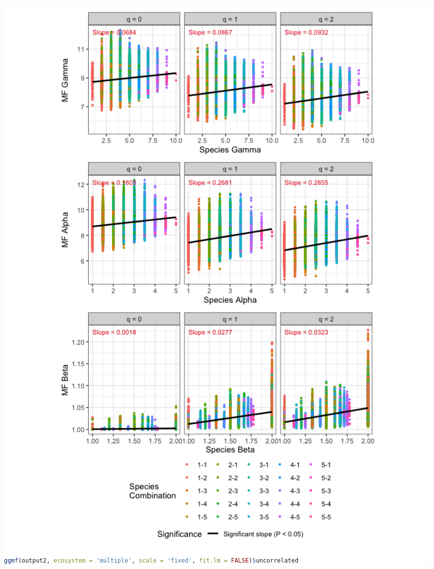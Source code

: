 <img src="man/figures/README-unnamed-chunk-15-2.png" width="100%" style="display: block; margin: auto;" />

``` r
ggmf(output2, ecosystem = 'multiple', scale = 'fixed', fit.lm = FALSE)$uncorrelated
```
